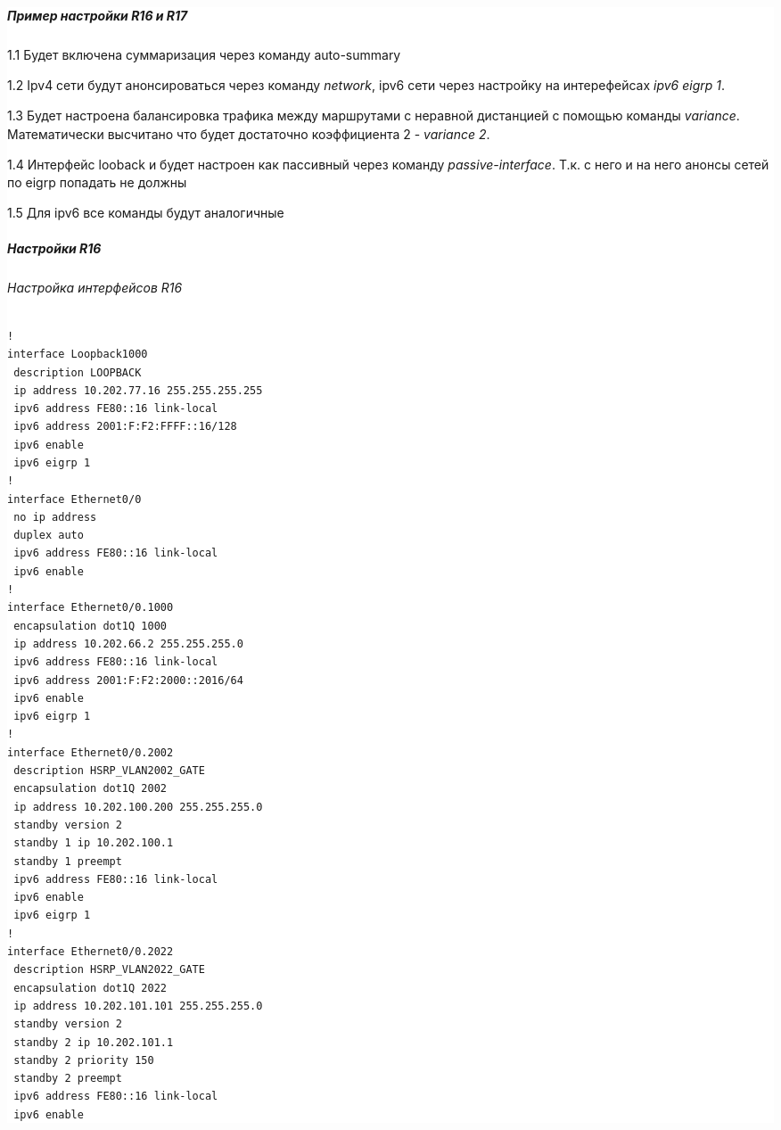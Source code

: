 ##### Пример настройки R16 и R17



1.1 Будет включена суммаризация через команду auto-summary

1.2 Ipv4 сети будут анонсироваться через команду *network*, ipv6 сети через настройку на интерефейсах *ipv6 eigrp 1*.

1.3 Будет настроена балансировка трафика между маршрутами с неравной дистанцией с помощью команды *variance*. Математически высчитано что будет достаточно коэффициента 2 - *variance 2*.

1.4 Интерфейс looback и будет настроен как пассивный через команду *passive-interface*. Т.к. с него и на него анонсы сетей по eigrp попадать не должны

1.5 Для ipv6 все команды будут аналогичные



##### Настройки R16

###### Настройка интерфейсов R16

```
!
interface Loopback1000
 description LOOPBACK
 ip address 10.202.77.16 255.255.255.255
 ipv6 address FE80::16 link-local
 ipv6 address 2001:F:F2:FFFF::16/128
 ipv6 enable
 ipv6 eigrp 1
!
interface Ethernet0/0
 no ip address
 duplex auto
 ipv6 address FE80::16 link-local
 ipv6 enable
!
interface Ethernet0/0.1000
 encapsulation dot1Q 1000
 ip address 10.202.66.2 255.255.255.0
 ipv6 address FE80::16 link-local
 ipv6 address 2001:F:F2:2000::2016/64
 ipv6 enable
 ipv6 eigrp 1
!
interface Ethernet0/0.2002
 description HSRP_VLAN2002_GATE
 encapsulation dot1Q 2002
 ip address 10.202.100.200 255.255.255.0
 standby version 2
 standby 1 ip 10.202.100.1
 standby 1 preempt
 ipv6 address FE80::16 link-local
 ipv6 enable
 ipv6 eigrp 1
!
interface Ethernet0/0.2022
 description HSRP_VLAN2022_GATE
 encapsulation dot1Q 2022
 ip address 10.202.101.101 255.255.255.0
 standby version 2
 standby 2 ip 10.202.101.1
 standby 2 priority 150
 standby 2 preempt
 ipv6 address FE80::16 link-local
 ipv6 enable
```